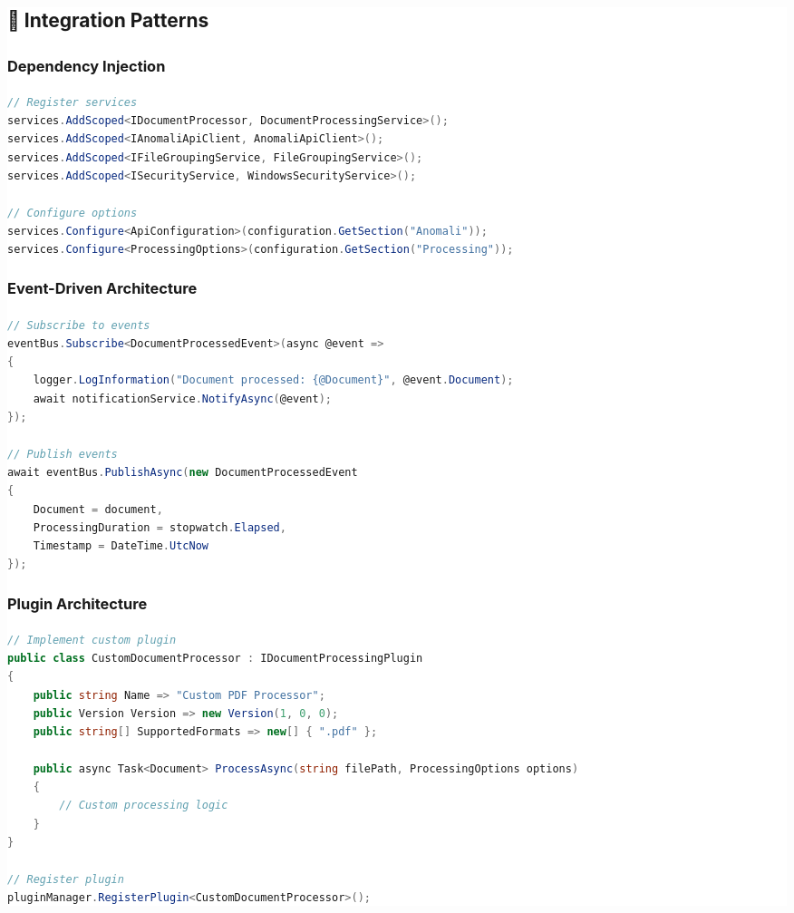 ## 🔗 Integration Patterns

### Dependency Injection
```csharp
// Register services
services.AddScoped<IDocumentProcessor, DocumentProcessingService>();
services.AddScoped<IAnomaliApiClient, AnomaliApiClient>();
services.AddScoped<IFileGroupingService, FileGroupingService>();
services.AddScoped<ISecurityService, WindowsSecurityService>();

// Configure options
services.Configure<ApiConfiguration>(configuration.GetSection("Anomali"));
services.Configure<ProcessingOptions>(configuration.GetSection("Processing"));
```

### Event-Driven Architecture
```csharp
// Subscribe to events
eventBus.Subscribe<DocumentProcessedEvent>(async @event =>
{
    logger.LogInformation("Document processed: {@Document}", @event.Document);
    await notificationService.NotifyAsync(@event);
});

// Publish events
await eventBus.PublishAsync(new DocumentProcessedEvent
{
    Document = document,
    ProcessingDuration = stopwatch.Elapsed,
    Timestamp = DateTime.UtcNow
});
```

### Plugin Architecture
```csharp
// Implement custom plugin
public class CustomDocumentProcessor : IDocumentProcessingPlugin
{
    public string Name => "Custom PDF Processor";
    public Version Version => new Version(1, 0, 0);
    public string[] SupportedFormats => new[] { ".pdf" };

    public async Task<Document> ProcessAsync(string filePath, ProcessingOptions options)
    {
        // Custom processing logic
    }
}

// Register plugin
pluginManager.RegisterPlugin<CustomDocumentProcessor>();
```
